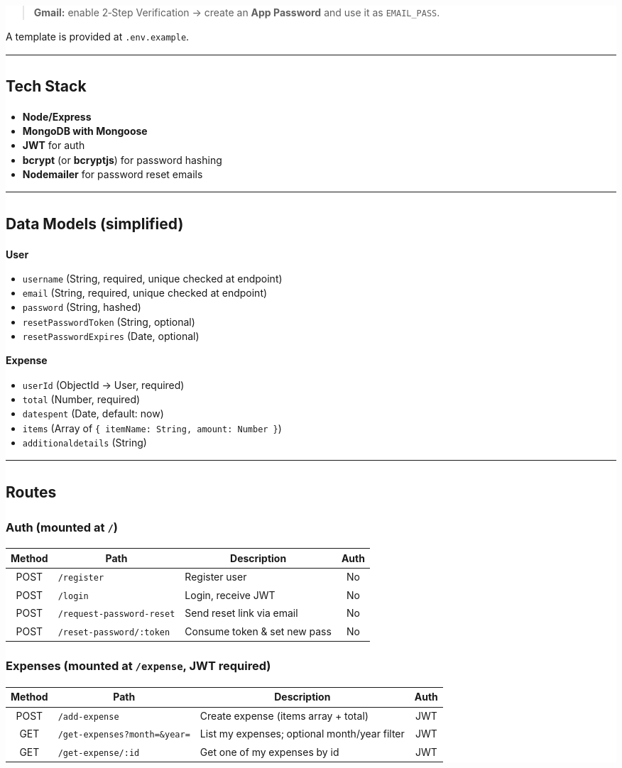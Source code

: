 > **Gmail:** enable 2‑Step Verification → create an **App Password** and use it as `EMAIL_PASS`.

A template is provided at `.env.example`.

---

## Tech Stack

- **Node/Express**
- **MongoDB with Mongoose**
- **JWT** for auth
- **bcrypt** (or **bcryptjs**) for password hashing
- **Nodemailer** for password reset emails

---

## Data Models (simplified)

**User**
- `username` (String, required, unique checked at endpoint)
- `email` (String, required, unique checked at endpoint)
- `password` (String, hashed)
- `resetPasswordToken` (String, optional)
- `resetPasswordExpires` (Date, optional)

**Expense**
- `userId` (ObjectId → User, required)
- `total` (Number, required)
- `datespent` (Date, default: now)
- `items` (Array of `{ itemName: String, amount: Number }`)
- `additionaldetails` (String)

---

## Routes

### Auth (mounted at `/`)

| Method | Path                     | Description                     | Auth |
|:-----:|--------------------------|---------------------------------|:----:|
| POST  | `/register`              | Register user                   |  No  |
| POST  | `/login`                 | Login, receive JWT              |  No  |
| POST  | `/request-password-reset`| Send reset link via email       |  No  |
| POST  | `/reset-password/:token` | Consume token & set new pass    |  No  |

### Expenses (mounted at `/expense`, **JWT required**)

| Method | Path                               | Description                                 | Auth |
|:-----:|------------------------------------|---------------------------------------------|:----:|
| POST  | `/add-expense`                     | Create expense (items array + total)        | JWT  |
| GET   | `/get-expenses?month=&year=`       | List my expenses; optional month/year filter| JWT  |
| GET   | `/get-expense/:id`                 | Get one of my expenses by id                | JWT  |

